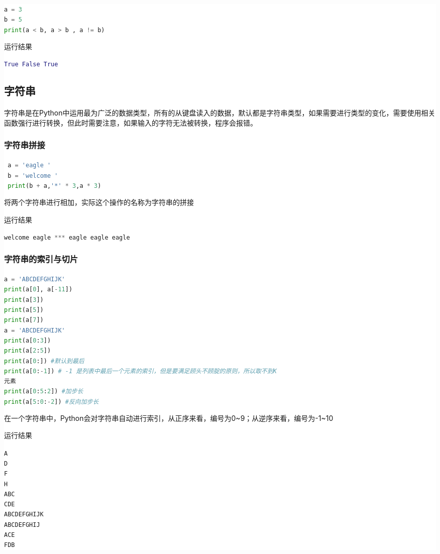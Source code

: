 ```python
a = 3
b = 5
print(a < b, a > b , a != b)
```

运行结果

```python
True False True
```

## 字符串

字符串是在Python中运用最为广泛的数据类型，所有的从键盘读入的数据，默认都是字符串类型，如果需要进行类型的变化，需要使用相关函数强行进行转换，但此时需要注意，如果输入的字符无法被转换，程序会报错。

### 字符串拼接

 ```python
  a = 'eagle '
  b = 'welcome '
  print(b + a,'*' * 3,a * 3)
 ```

将两个字符串进行相加，实际这个操作的名称为字符串的拼接

运行结果

```python
welcome eagle *** eagle eagle eagle
```

### 字符串的索引与切片

```python
a = 'ABCDEFGHIJK'
print(a[0], a[-11])
print(a[3])
print(a[5])
print(a[7])
a = 'ABCDEFGHIJK'
print(a[0:3])
print(a[2:5])
print(a[0:]) #默认到最后
print(a[0:-1]) # -1 是列表中最后一个元素的索引，但是要满足顾头不顾腚的原则，所以取不到K
元素
print(a[0:5:2]) #加步长
print(a[5:0:-2]) #反向加步长
```

在一个字符串中，Python会对字符串自动进行索引，从正序来看，编号为0~9；从逆序来看，编号为-1~10

运行结果

```python
A
D
F
H
ABC
CDE
ABCDEFGHIJK
ABCDEFGHIJ
ACE
FDB
```
